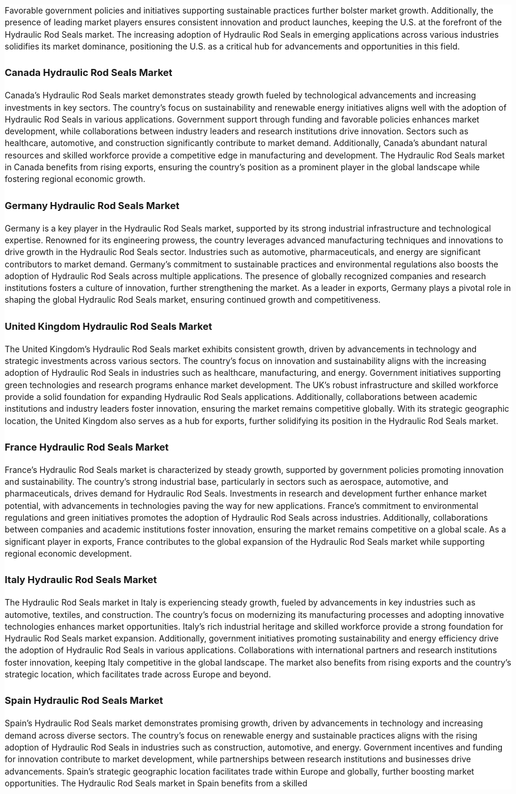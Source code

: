 Favorable government policies and initiatives supporting sustainable practices further bolster market growth. Additionally, the presence of leading market players ensures consistent innovation and product launches, keeping the U.S. at the forefront of the Hydraulic Rod Seals market. The increasing adoption of Hydraulic Rod Seals in emerging applications across various industries solidifies its market dominance, positioning the U.S. as a critical hub for advancements and opportunities in this field.</p><h3>Canada Hydraulic Rod Seals Market</h3><p>Canada&rsquo;s Hydraulic Rod Seals market demonstrates steady growth fueled by technological advancements and increasing investments in key sectors. The country&rsquo;s focus on sustainability and renewable energy initiatives aligns well with the adoption of Hydraulic Rod Seals in various applications. Government support through funding and favorable policies enhances market development, while collaborations between industry leaders and research institutions drive innovation. Sectors such as healthcare, automotive, and construction significantly contribute to market demand. Additionally, Canada&rsquo;s abundant natural resources and skilled workforce provide a competitive edge in manufacturing and development. The Hydraulic Rod Seals market in Canada benefits from rising exports, ensuring the country&rsquo;s position as a prominent player in the global landscape while fostering regional economic growth.</p><h3>Germany Hydraulic Rod Seals Market</h3><p>Germany is a key player in the Hydraulic Rod Seals market, supported by its strong industrial infrastructure and technological expertise. Renowned for its engineering prowess, the country leverages advanced manufacturing techniques and innovations to drive growth in the Hydraulic Rod Seals sector. Industries such as automotive, pharmaceuticals, and energy are significant contributors to market demand. Germany&rsquo;s commitment to sustainable practices and environmental regulations also boosts the adoption of Hydraulic Rod Seals across multiple applications. The presence of globally recognized companies and research institutions fosters a culture of innovation, further strengthening the market. As a leader in exports, Germany plays a pivotal role in shaping the global Hydraulic Rod Seals market, ensuring continued growth and competitiveness.</p><h3>United Kingdom Hydraulic Rod Seals Market</h3><p>The United Kingdom&rsquo;s Hydraulic Rod Seals market exhibits consistent growth, driven by advancements in technology and strategic investments across various sectors. The country&rsquo;s focus on innovation and sustainability aligns with the increasing adoption of Hydraulic Rod Seals in industries such as healthcare, manufacturing, and energy. Government initiatives supporting green technologies and research programs enhance market development. The UK&rsquo;s robust infrastructure and skilled workforce provide a solid foundation for expanding Hydraulic Rod Seals applications. Additionally, collaborations between academic institutions and industry leaders foster innovation, ensuring the market remains competitive globally. With its strategic geographic location, the United Kingdom also serves as a hub for exports, further solidifying its position in the Hydraulic Rod Seals market.</p><h3>France Hydraulic Rod Seals Market</h3><p>France&rsquo;s Hydraulic Rod Seals market is characterized by steady growth, supported by government policies promoting innovation and sustainability. The country&rsquo;s strong industrial base, particularly in sectors such as aerospace, automotive, and pharmaceuticals, drives demand for Hydraulic Rod Seals. Investments in research and development further enhance market potential, with advancements in technologies paving the way for new applications. France&rsquo;s commitment to environmental regulations and green initiatives promotes the adoption of Hydraulic Rod Seals across industries. Additionally, collaborations between companies and academic institutions foster innovation, ensuring the market remains competitive on a global scale. As a significant player in exports, France contributes to the global expansion of the Hydraulic Rod Seals market while supporting regional economic development.</p><h3>Italy Hydraulic Rod Seals Market</h3><p>The Hydraulic Rod Seals market in Italy is experiencing steady growth, fueled by advancements in key industries such as automotive, textiles, and construction. The country&rsquo;s focus on modernizing its manufacturing processes and adopting innovative technologies enhances market opportunities. Italy&rsquo;s rich industrial heritage and skilled workforce provide a strong foundation for Hydraulic Rod Seals market expansion. Additionally, government initiatives promoting sustainability and energy efficiency drive the adoption of Hydraulic Rod Seals in various applications. Collaborations with international partners and research institutions foster innovation, keeping Italy competitive in the global landscape. The market also benefits from rising exports and the country&rsquo;s strategic location, which facilitates trade across Europe and beyond.</p><h3>Spain Hydraulic Rod Seals Market</h3><p>Spain&rsquo;s Hydraulic Rod Seals market demonstrates promising growth, driven by advancements in technology and increasing demand across diverse sectors. The country&rsquo;s focus on renewable energy and sustainable practices aligns with the rising adoption of Hydraulic Rod Seals in industries such as construction, automotive, and energy. Government incentives and funding for innovation contribute to market development, while partnerships between research institutions and businesses drive advancements. Spain&rsquo;s strategic geographic location facilitates trade within Europe and globally, further boosting market opportunities. The Hydraulic Rod Seals market in Spain benefits from a skilled